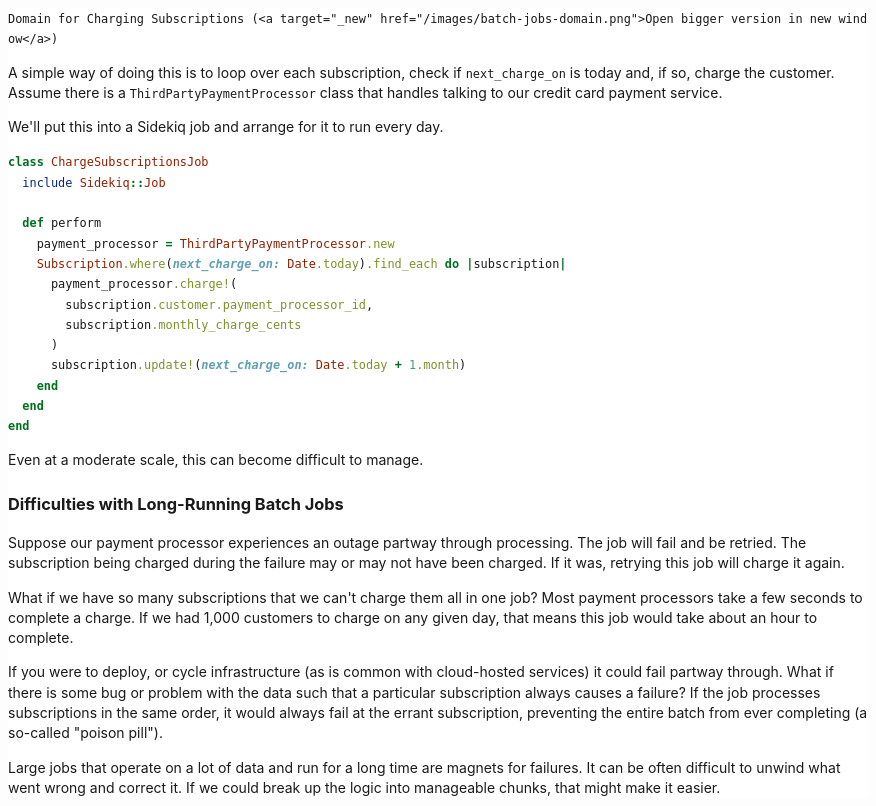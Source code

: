     Domain for Charging Subscriptions (<a target="_new" href="/images/batch-jobs-domain.png">Open bigger version in new window</a>)
  </figcaption>
</figure>


A simple way of doing this is to loop over each subscription, check if `next_charge_on` is today and, if so, charge the
customer.  Assume there is a `ThirdPartyPaymentProcessor` class that handles talking to our credit card payment service.

We'll put this into a Sidekiq job and arrange for it to run every day.

```ruby
class ChargeSubscriptionsJob
  include Sidekiq::Job

  def perform
    payment_processor = ThirdPartyPaymentProcessor.new
    Subscription.where(next_charge_on: Date.today).find_each do |subscription|
      payment_processor.charge!(
        subscription.customer.payment_processor_id,
        subscription.monthly_charge_cents
      )
      subscription.update!(next_charge_on: Date.today + 1.month)
    end
  end
end
```

Even at a moderate scale, this can become difficult to  manage.

### Difficulties with Long-Running Batch Jobs

<div data-ad></div>

Suppose our payment processor experiences an
outage partway through processing.  The job will fail and be retried.  The subscription being charged during the failure may or
may not have been charged.  If it was, retrying this job will charge it again.

What if we have so many subscriptions that we can't charge them all in one job?  Most payment processors take a few seconds to
complete a charge.  If we had 1,000 customers to charge on any given day, that means this job would take about an hour to
complete.

If you were to deploy, or cycle infrastructure (as is common with cloud-hosted services) it could fail partway through.  What if
there is some bug or problem with the data such that a particular subscription always causes a failure?  If the job processes
subscriptions in the same order, it would always fail at the errant subscription, preventing the entire batch from ever
completing (a so-called "poison pill").

Large jobs that operate on a lot of data and run for a long time are magnets for failures.  It can be often difficult to unwind
what went wrong and correct it.  If we could break up the logic into manageable chunks, that might make it easier.
